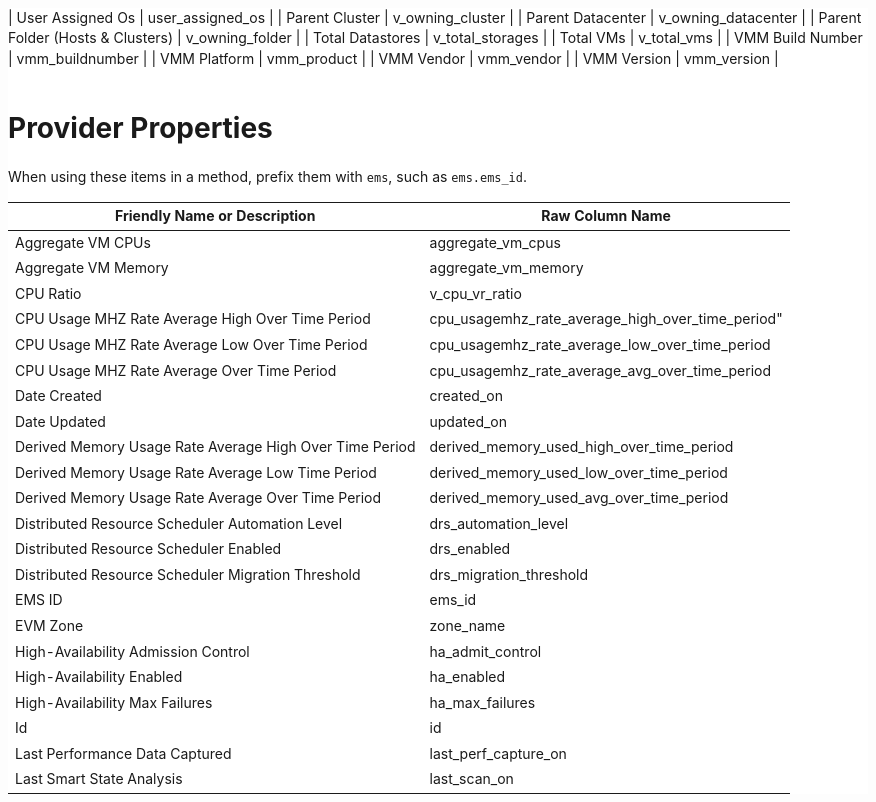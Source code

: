 | User Assigned Os                              | user\_assigned\_os                                     |
| Parent Cluster                                | v\_owning\_cluster                                     |
| Parent Datacenter                             | v\_owning\_datacenter                                  |
| Parent Folder (Hosts & Clusters)              | v\_owning\_folder                                      |
| Total Datastores                              | v\_total\_storages                                     |
| Total VMs                                     | v\_total\_vms                                          |
| VMM Build Number                              | vmm\_buildnumber                                       |
| VMM Platform                                  | vmm\_product                                           |
| VMM Vendor                                    | vmm\_vendor                                            |
| VMM Version                                   | vmm\_version                                           |

# Provider Properties

When using these items in a method, prefix them with `ems`, such as
`ems.ems_id`.

| Friendly Name or Description                            | Raw Column Name                                         |
| ------------------------------------------------------- | ------------------------------------------------------- |
| Aggregate VM CPUs                                       | aggregate\_vm\_cpus                                     |
| Aggregate VM Memory                                     | aggregate\_vm\_memory                                   |
| CPU Ratio                                               | v\_cpu\_vr\_ratio                                       |
| CPU Usage MHZ Rate Average High Over Time Period        | cpu\_usagemhz\_rate\_average\_high\_over\_time\_period" |
| CPU Usage MHZ Rate Average Low Over Time Period         | cpu\_usagemhz\_rate\_average\_low\_over\_time\_period   |
| CPU Usage MHZ Rate Average Over Time Period             | cpu\_usagemhz\_rate\_average\_avg\_over\_time\_period   |
| Date Created                                            | created\_on                                             |
| Date Updated                                            | updated\_on                                             |
| Derived Memory Usage Rate Average High Over Time Period | derived\_memory\_used\_high\_over\_time\_period         |
| Derived Memory Usage Rate Average Low Time Period       | derived\_memory\_used\_low\_over\_time\_period          |
| Derived Memory Usage Rate Average Over Time Period      | derived\_memory\_used\_avg\_over\_time\_period          |
| Distributed Resource Scheduler Automation Level         | drs\_automation\_level                                  |
| Distributed Resource Scheduler Enabled                  | drs\_enabled                                            |
| Distributed Resource Scheduler Migration Threshold      | drs\_migration\_threshold                               |
| EMS ID                                                  | ems\_id                                                 |
| EVM Zone                                                | zone\_name                                              |
| High-Availability Admission Control                     | ha\_admit\_control                                      |
| High-Availability Enabled                               | ha\_enabled                                             |
| High-Availability Max Failures                          | ha\_max\_failures                                       |
| Id                                                      | id                                                      |
| Last Performance Data Captured                          | last\_perf\_capture\_on                                 |
| Last Smart State Analysis                               | last\_scan\_on                                          |